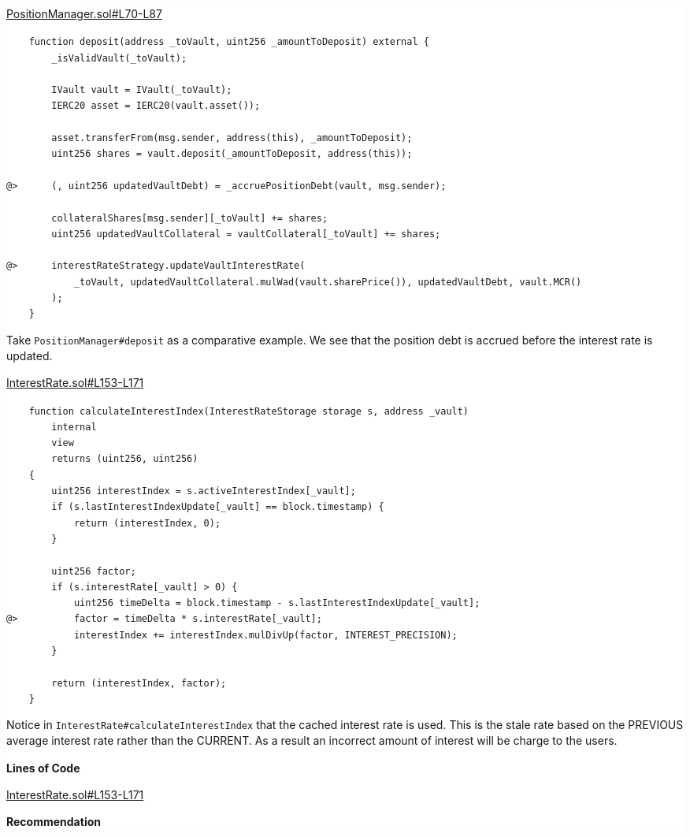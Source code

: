 [PositionManager.sol#L70-L87](https://github.com/hyperstable/contracts/blob/35db5f2d3c8c1adac30758357fbbcfe55f0144a3/src/core/PositionManager.sol#L70-L87)

        function deposit(address _toVault, uint256 _amountToDeposit) external {
            _isValidVault(_toVault);

            IVault vault = IVault(_toVault);
            IERC20 asset = IERC20(vault.asset());

            asset.transferFrom(msg.sender, address(this), _amountToDeposit);
            uint256 shares = vault.deposit(_amountToDeposit, address(this));

    @>      (, uint256 updatedVaultDebt) = _accruePositionDebt(vault, msg.sender);

            collateralShares[msg.sender][_toVault] += shares;
            uint256 updatedVaultCollateral = vaultCollateral[_toVault] += shares;

    @>      interestRateStrategy.updateVaultInterestRate(
                _toVault, updatedVaultCollateral.mulWad(vault.sharePrice()), updatedVaultDebt, vault.MCR()
            );
        }

Take `PositionManager#deposit` as a comparative example. We see that the position debt is accrued before the interest rate is updated.

[InterestRate.sol#L153-L171](https://github.com/hyperstable/contracts/blob/35db5f2d3c8c1adac30758357fbbcfe55f0144a3/src/libraries/InterestRate.sol#L153-L171)

        function calculateInterestIndex(InterestRateStorage storage s, address _vault)
            internal
            view
            returns (uint256, uint256)
        {
            uint256 interestIndex = s.activeInterestIndex[_vault];
            if (s.lastInterestIndexUpdate[_vault] == block.timestamp) {
                return (interestIndex, 0);
            }

            uint256 factor;
            if (s.interestRate[_vault] > 0) {
                uint256 timeDelta = block.timestamp - s.lastInterestIndexUpdate[_vault];
    @>          factor = timeDelta * s.interestRate[_vault];
                interestIndex += interestIndex.mulDivUp(factor, INTEREST_PRECISION);
            }

            return (interestIndex, factor);
        }

Notice in `InterestRate#calculateInterestIndex` that the cached interest rate is used. This is the stale rate based on the PREVIOUS average interest rate rather than the CURRENT. As a result an incorrect amount of interest will be charge to the users.

**Lines of Code**

[InterestRate.sol#L153-L171](https://github.com/hyperstable/contracts/blob/35db5f2d3c8c1adac30758357fbbcfe55f0144a3/src/libraries/InterestRate.sol#L153-L171)

**Recommendation**
